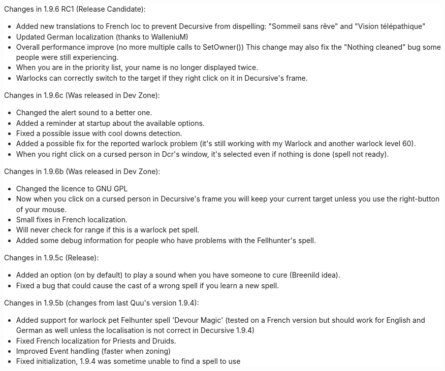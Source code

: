 Changes in 1.9.6 RC1 (Release Candidate):

- Added new translations to French loc to prevent Decursive from dispelling:
  "Sommeil sans rêve" and "Vision télépathique"
- Updated German localization (thanks to WalleniuM)
- Overall performance improve (no more multiple calls to SetOwner()) This
  change may also fix the "Nothing cleaned" bug some people were still
experiencing.
- When you are in the priority list, your name is no longer displayed twice.
- Warlocks can correctly switch to the target if they right click on it in
  Decursive's frame.

Changes in 1.9.6c (Was released in Dev Zone):

- Changed the alert sound to a better one.
- Added a reminder at startup about the available options.
- Fixed a possible issue with cool downs detection.
- Added a possible fix for the reported warlock problem (it's still working
  with my Warlock and another warlock level 60).
- When you right click on a cursed person in Dcr's window, it's selected even
  if nothing is done (spell not ready).

Changes in 1.9.6b (Was released in Dev Zone):

- Changed the licence to GNU GPL
- Now when you click on a cursed person in Decursive's frame you will keep your
  current target unless you use the right-button of your mouse.
- Small fixes in French localization.
- Will never check for range if this is a warlock pet spell.
- Added some debug information for people who have problems with the
  Fellhunter's spell.

Changes in 1.9.5c (Release):

- Added an option (on by default) to play a sound when you have someone to cure
  (Breenild idea).
- Fixed a bug that could cause the cast of a wrong spell if you learn a new
  spell.


Changes in 1.9.5b (changes from last Quu's version 1.9.4):

- Added support for warlock pet Felhunter spell 'Devour Magic' (tested on a
  French version but should work for English and German as well unless the
localisation is not correct in Decursive 1.9.4)
- Fixed French localization for Priests and Druids.
- Improved Event handling (faster when zoning)
- Fixed initialization, 1.9.4 was sometime unable to find a spell to use


[ticket]: https://www.wowace.com/projects/decursive/issues
[GithubReleasess]: https://github.com/2072/Decursive/releases
[BigwigsPackager]: https://github.com/BigWigsMods/packager


[localization]: http://www.wowace.com/addons/decursive/localization/
[YoutubeDecursivePlaylist]: http://www.youtube.com/view_play_list?p=BAC83C82EDE3FD24
[ticket71]: http://www.wowace.com/addons/decursive/tickets/71-chogall-worship/
[worshiping]: http://www.wowhead.com/spell=91317
[Decursive]: http://www.wowace.com/addons/decursive/
[screen-shots]: http://www.wowace.com/addons/decursive/images/
[documentation]: http://www.wowace.com/addons/decursive/pages/